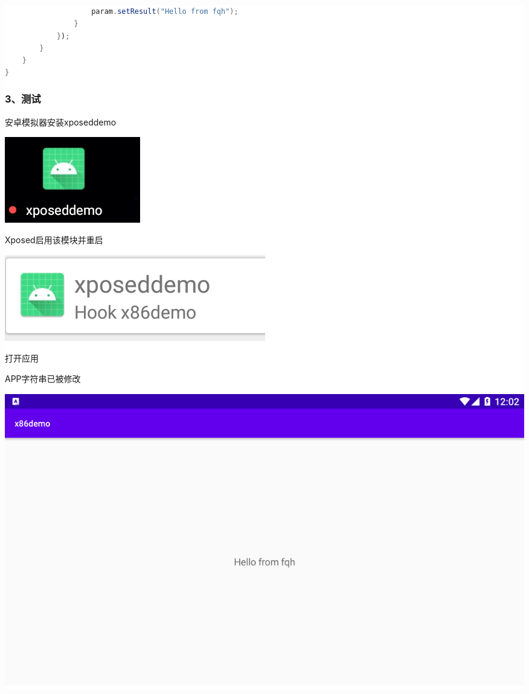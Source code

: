 ```java
                    param.setResult("Hello from fqh");
                }
            });
        }
    }
}

```

### 3、测试

安卓模拟器安装xposeddemo

![image-20230108120050935](assets/image-20230108120050935.png)

Xposed启用该模块并重启

![image-20230108120109148](assets/image-20230108120109148.png)

打开应用

APP字符串已被修改

![image-20230108120236264](assets/image-20230108120236264.png)
